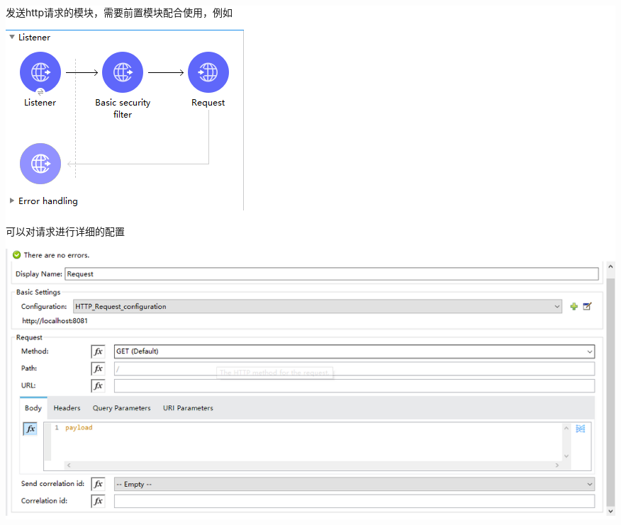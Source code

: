 发送http请求的模块，需要前置模块配合使用，例如

![1582834414132](assets/1582834414132.png)

可以对请求进行详细的配置

![1582834313782](assets/1582834313782.png)
